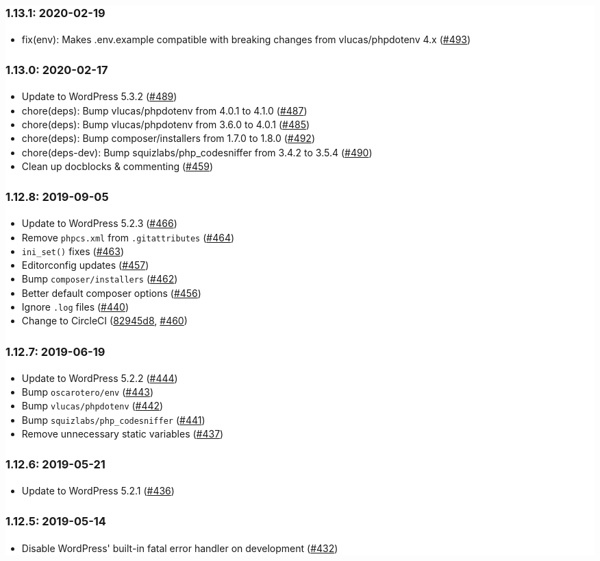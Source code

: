 ### 1.13.1: 2020-02-19

- fix(env): Makes .env.example compatible with breaking changes from
  vlucas/phpdotenv 4.x ([#493](https://github.com/roots/bedrock/pull/493))

### 1.13.0: 2020-02-17

- Update to WordPress 5.3.2 ([#489](https://github.com/roots/bedrock/pull/489))
- chore(deps): Bump vlucas/phpdotenv from 4.0.1 to 4.1.0
  ([#487](https://github.com/roots/bedrock/pull/487))
- chore(deps): Bump vlucas/phpdotenv from 3.6.0 to 4.0.1
  ([#485](https://github.com/roots/bedrock/pull/485))
- chore(deps): Bump composer/installers from 1.7.0 to 1.8.0
  ([#492](https://github.com/roots/bedrock/pull/492))
- chore(deps-dev): Bump squizlabs/php_codesniffer from 3.4.2 to 3.5.4
  ([#490](https://github.com/roots/bedrock/pull/490))
- Clean up docblocks & commenting
  ([#459](https://github.com/roots/bedrock/pull/459))

### 1.12.8: 2019-09-05

- Update to WordPress 5.2.3 ([#466](https://github.com/roots/bedrock/pull/466))
- Remove `phpcs.xml` from `.gitattributes`
  ([#464](https://github.com/roots/bedrock/pull/464))
- `ini_set()` fixes ([#463](https://github.com/roots/bedrock/pull/463))
- Editorconfig updates ([#457](https://github.com/roots/bedrock/pull/457))
- Bump `composer/installers` ([#462](https://github.com/roots/bedrock/pull/462))
- Better default composer options
  ([#456](https://github.com/roots/bedrock/pull/456))
- Ignore `.log` files ([#440](https://github.com/roots/bedrock/pull/440))
- Change to CircleCI
  ([82945d8](https://github.com/roots/bedrock/commit/82945d803d10cb072b7e786e0a81094ccb2d067b),
  [#460](https://github.com/roots/bedrock/pull/460))

### 1.12.7: 2019-06-19

- Update to WordPress 5.2.2 ([#444](https://github.com/roots/bedrock/pull/444))
- Bump `oscarotero/env` ([#443](https://github.com/roots/bedrock/pull/443))
- Bump `vlucas/phpdotenv` ([#442](https://github.com/roots/bedrock/pull/442))
- Bump `squizlabs/php_codesniffer`
  ([#441](https://github.com/roots/bedrock/pull/441))
- Remove unnecessary static variables
  ([#437](https://github.com/roots/bedrock/pull/437))

### 1.12.6: 2019-05-21

- Update to WordPress 5.2.1 ([#436](https://github.com/roots/bedrock/pull/436))

### 1.12.5: 2019-05-14

- Disable WordPress' built-in fatal error handler on development
  ([#432](https://github.com/roots/bedrock/pull/434))

